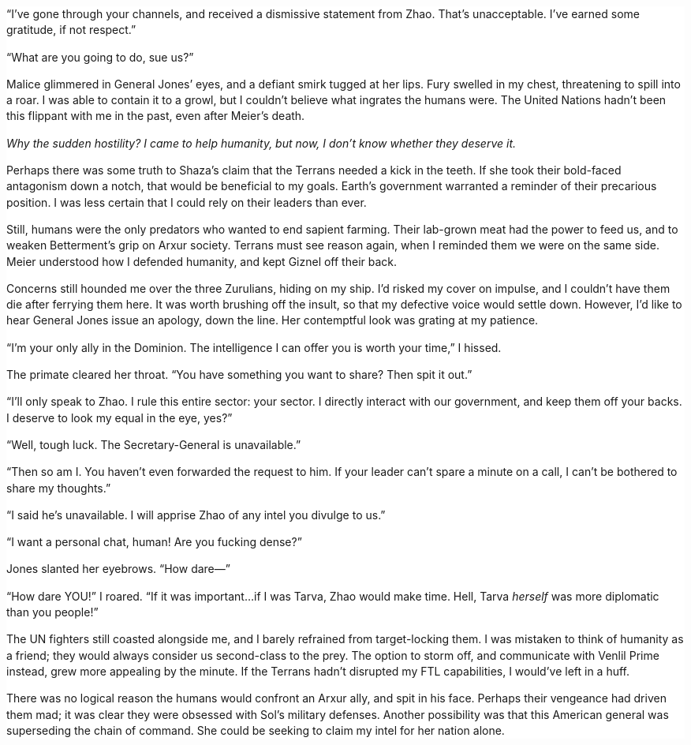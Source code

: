 “I’ve gone through your channels, and received a dismissive statement from Zhao. That’s unacceptable. I’ve earned some gratitude, if not respect.”

“What are you going to do, sue us?”

Malice glimmered in General Jones’ eyes, and a defiant smirk tugged at her lips. Fury swelled in my chest, threatening to spill into a roar. I was able to contain it to a growl, but I couldn’t believe what ingrates the humans were. The United Nations hadn’t been this flippant with me in the past, even after Meier’s death.

*Why the sudden hostility? I came to help humanity, but now, I don’t know whether they deserve it.*

Perhaps there was some truth to Shaza’s claim that the Terrans needed a kick in the teeth. If she took their bold-faced antagonism down a notch, that would be beneficial to my goals. Earth’s government warranted a reminder of their precarious position. I was less certain that I could rely on their leaders than ever.

Still, humans were the only predators who wanted to end sapient farming. Their lab-grown meat had the power to feed us, and to weaken Betterment’s grip on Arxur society. Terrans must see reason again, when I reminded them we were on the same side. Meier understood how I defended humanity, and kept Giznel off their back.

Concerns still hounded me over the three Zurulians, hiding on my ship. I’d risked my cover on impulse, and I couldn’t have them die after ferrying them here. It was worth brushing off the insult, so that my defective voice would settle down. However, I’d like to hear General Jones issue an apology, down the line. Her contemptful look was grating at my patience.

“I’m your only ally in the Dominion. The intelligence I can offer you is worth your time,” I hissed.

The primate cleared her throat. “You have something you want to share? Then spit it out.”

“I’ll only speak to Zhao. I rule this entire sector: your sector. I directly interact with our government, and keep them off your backs. I deserve to look my equal in the eye, yes?”

“Well, tough luck. The Secretary-General is unavailable.”

“Then so am I. You haven’t even forwarded the request to him. If your leader can’t spare a minute on a call, I can’t be bothered to share my thoughts.”

“I said he’s unavailable. I will apprise Zhao of any intel you divulge to us.”

“I want a personal chat, human! Are you fucking dense?”

Jones slanted her eyebrows. “How dare—”

“How dare YOU!” I roared. “If it was important…if I was Tarva, Zhao would make time. Hell, Tarva *herself* was more diplomatic than you people!”

The UN fighters still coasted alongside me, and I barely refrained from target-locking them. I was mistaken to think of humanity as a friend; they would always consider us second-class to the prey. The option to storm off, and communicate with Venlil Prime instead, grew more appealing by the minute. If the Terrans hadn’t disrupted my FTL capabilities, I would’ve left in a huff.

There was no logical reason the humans would confront an Arxur ally, and spit in his face. Perhaps their vengeance had driven them mad; it was clear they were obsessed with Sol’s military defenses. Another possibility was that this American general was superseding the chain of command. She could be seeking to claim my intel for her nation alone.
